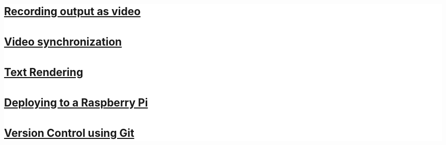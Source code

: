 ## [Recording output as video](best-practice/video-recording.md)
## [Video synchronization](best-practice/video-synchronization.md)
## [Text Rendering](best-practice/text-rendering.md)
## [Deploying to a Raspberry Pi](best-practice/raspberry-pi.md)
## [Version Control using Git](best-practice/version-control.md)